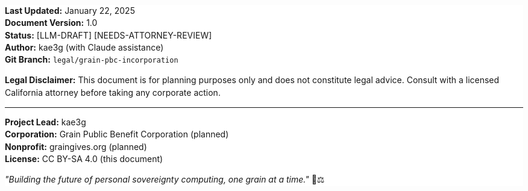 
**Last Updated:** January 22, 2025  
**Document Version:** 1.0  
**Status:** [LLM-DRAFT] [NEEDS-ATTORNEY-REVIEW]  
**Author:** kae3g (with Claude assistance)  
**Git Branch:** `legal/grain-pbc-incorporation`  

**Legal Disclaimer:** This document is for planning purposes only and does not constitute legal advice. Consult with a licensed California attorney before taking any corporate action.

---

**Project Lead:** kae3g  
**Corporation:** Grain Public Benefit Corporation (planned)  
**Nonprofit:** graingives.org (planned)  
**License:** CC BY-SA 4.0 (this document)  

*"Building the future of personal sovereignty computing, one grain at a time."* 🌾⚖️


